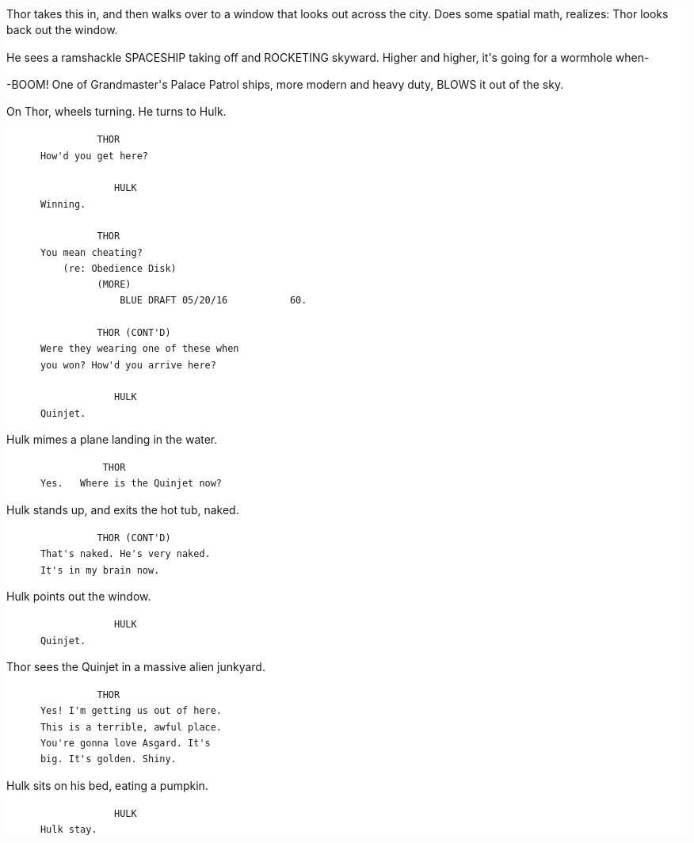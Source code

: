 Thor takes this in, and then walks over to a window that
looks out across the city. Does some spatial math, realizes:
Thor looks back out the window.

He sees a ramshackle SPACESHIP taking off and ROCKETING
skyward. Higher and higher, it's going for a wormhole when-

-BOOM! One of Grandmaster's Palace Patrol ships, more modern
and heavy duty, BLOWS it out of the sky.

On Thor, wheels turning.      He turns to Hulk.

                    THOR
          How'd you get here?

                       HULK
          Winning.

                    THOR
          You mean cheating?
              (re: Obedience Disk)
                    (MORE)
                        BLUE DRAFT 05/20/16           60.

                    THOR (CONT'D)
          Were they wearing one of these when
          you won? How'd you arrive here?

                       HULK
          Quinjet.

Hulk mimes a plane landing in the water.

                     THOR
          Yes.   Where is the Quinjet now?

Hulk stands up, and exits the hot tub, naked.

                    THOR (CONT'D)
          That's naked. He's very naked.
          It's in my brain now.

Hulk points out the window.

                       HULK
          Quinjet.

Thor sees the Quinjet in a massive alien junkyard.

                    THOR
          Yes! I'm getting us out of here.
          This is a terrible, awful place.
          You're gonna love Asgard. It's
          big. It's golden. Shiny.

Hulk sits on his bed, eating a pumpkin.

                       HULK
          Hulk stay.
